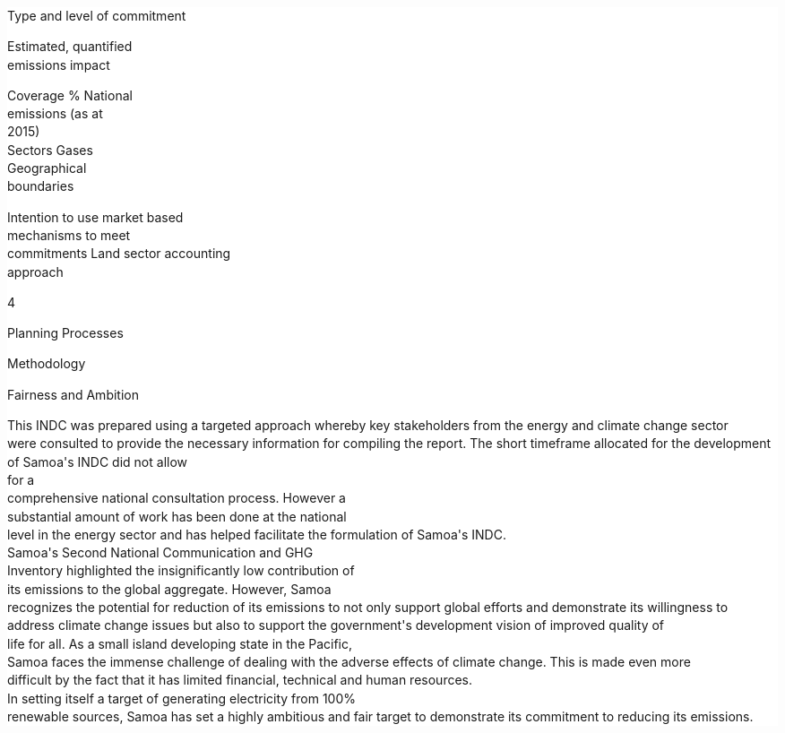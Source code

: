 Type	and	level	of	commitment	
	

Estimated,	quantified	
emissions	impact		

	

Coverage	 %	National	
emissions	(as	at	
2015)	
Sectors	
Gases	
Geographical	
boundaries	

Intention	to	use	market	based	
mechanisms	to	meet		
commitments	
Land	sector	accounting	
approach	

4	

Planning	Processes	

Methodology	

Fairness	and	Ambition	

This	INDC	was	prepared	using	a	targeted	approach	whereby	
key	stakeholders	from	the	energy	and	climate	change	sector	
were	consulted	to	provide	the	necessary	information	for	
compiling	the	report.	The	short	timeframe	allocated	for	the	
development	 of	 Samoa's	 INDC	 did	 not	 allow	
for	 a	
comprehensive	national	consultation	process.	However	a	
substantial	amount	of	work	has	been	done	at	the	national	
level	in	the	energy	sector	and	has	helped	facilitate	the	
formulation	of	Samoa's	INDC.	
Samoa's	 Second	 National	 Communication	 and	 GHG	
Inventory	highlighted	the	insignificantly	low	contribution	of	
its	emissions	to	the	global	aggregate.	However,	Samoa	
recognizes	the	potential	for	reduction	of	its	emissions	to	not	
only	support	global	efforts	and	demonstrate	its	willingness	
to	address	climate	change	issues	but	also	to	support	the	
government's	development	vision	of	improved	quality	of	
life	for	all.		As	a	small	island	developing	state	in	the	Pacific,	
Samoa	faces	the	immense	challenge	of	dealing	with	the	
adverse	effects	of	climate	change.	This	is	made	even	more	
difficult	by	the	fact	that	it	has	limited	financial,	technical	and	
human	resources.		
In	setting	itself	a	target	of	generating	electricity	from	100%	
renewable	sources,	Samoa	has	set	a	highly	ambitious	and	
fair	target	to	demonstrate	its	commitment	to	reducing	its	
emissions.	
	